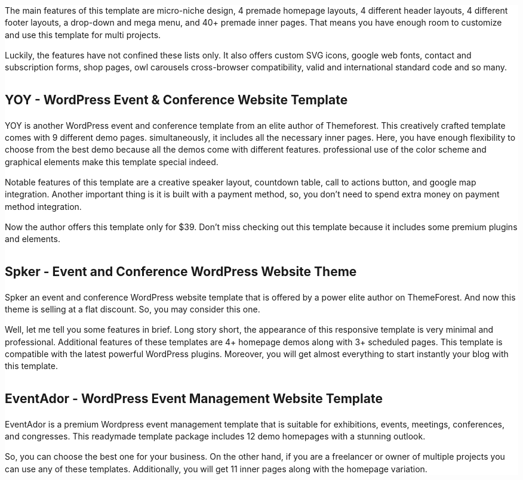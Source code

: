 The main features of this template are micro-niche design, 4 premade homepage layouts, 4 different header layouts, 4 different footer layouts, a drop-down and mega menu, and 40+ premade inner pages. That means you have enough room to customize and use this template for multi projects.

Luckily, the features have not confined these lists only. It also offers custom SVG icons, google web fonts, contact and subscription forms, shop pages, owl carousels cross-browser compatibility, valid and international standard code and so many.

<Download href="https://1.envato.market/50zBb"/>
<Demo href="https://1.envato.market/k2AP0"/>

## YOY - WordPress Event & Conference Website Template

<Mockup src="/blog/yoy.png" alt="YOY - WordPress Event & Conference Website Template" />

YOY is another WordPress event and conference template from an elite author of Themeforest. This creatively crafted template comes with 9 different demo pages. simultaneously, it includes all the necessary inner pages. Here, you have enough flexibility to choose from the best demo because all the demos come with different features. professional use of the color scheme and graphical elements make this template special indeed.

Notable features of this template are a creative speaker layout, countdown table, call to actions button, and google map integration. Another important thing is it is built with a payment method, so, you don’t need to spend extra money on payment method integration.

Now the author offers this template only for $39. Don’t miss checking out this template because it includes some premium plugins and elements.

<Download href="https://1.envato.market/WQEPe"/>
<Demo href="https://1.envato.market/n6VeM"/>

## Spker - Event and Conference WordPress Website Theme

<Mockup src="/blog/spker.png" alt="Spker - Event and Conference WordPress Website Theme" />

Spker an event and conference WordPress website template that is offered by a power elite author on ThemeForest. And now this theme is selling at a flat discount. So, you may consider this one.

Well, let me tell you some features in brief. Long story short, the appearance of this responsive template is very minimal and professional. Additional features of these templates are 4+ homepage demos along with 3+ scheduled pages. This template is compatible with the latest powerful WordPress plugins. Moreover, you will get almost everything to start instantly your blog with this template.

<Download href="https://1.envato.market/rNWqD"/>
<Demo href="https://1.envato.market/k2A1V"/>

## EventAdor - WordPress Event Management Website Template

<Mockup src="/blog/eventador.png" alt="EventAdor - WordPress Event Management Website Template" />

EventAdor is a premium Wordpress event management template that is suitable for exhibitions, events, meetings, conferences, and congresses. This readymade template package includes 12 demo homepages with a stunning outlook.

So, you can choose the best one for your business. On the other hand, if you are a freelancer or owner of multiple projects you can use any of these templates. Additionally, you will get 11 inner pages along with the homepage variation.

